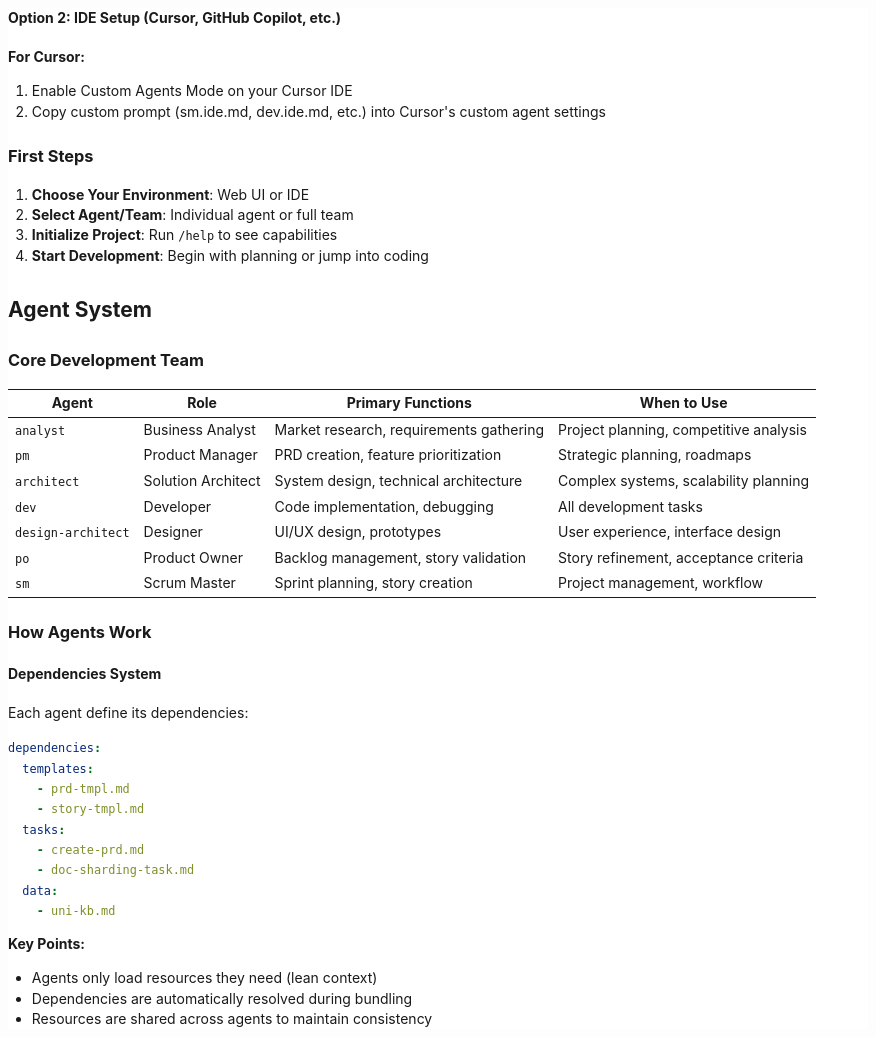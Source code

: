 #### Option 2: IDE Setup (Cursor, GitHub Copilot, etc.)

**For Cursor:**

1. Enable Custom Agents Mode on your Cursor IDE
2. Copy custom prompt (sm.ide.md, dev.ide.md, etc.) into Cursor's custom agent settings

### First Steps

1. **Choose Your Environment**: Web UI or IDE
2. **Select Agent/Team**: Individual agent or full team
3. **Initialize Project**: Run `/help` to see capabilities
4. **Start Development**: Begin with planning or jump into coding

## Agent System

### Core Development Team

| Agent              | Role               | Primary Functions                       | When to Use                            |
| ------------------ | ------------------ | --------------------------------------- | -------------------------------------- |
| `analyst`          | Business Analyst   | Market research, requirements gathering | Project planning, competitive analysis |
| `pm`               | Product Manager    | PRD creation, feature prioritization    | Strategic planning, roadmaps           |
| `architect`        | Solution Architect | System design, technical architecture   | Complex systems, scalability planning  |
| `dev`              | Developer          | Code implementation, debugging          | All development tasks                  |
| `design-architect` | Designer           | UI/UX design, prototypes                | User experience, interface design      |
| `po`               | Product Owner      | Backlog management, story validation    | Story refinement, acceptance criteria  |
| `sm`               | Scrum Master       | Sprint planning, story creation         | Project management, workflow           |

### How Agents Work

#### Dependencies System

Each agent define its dependencies:

```yaml
dependencies:
  templates:
    - prd-tmpl.md
    - story-tmpl.md
  tasks:
    - create-prd.md
    - doc-sharding-task.md
  data:
    - uni-kb.md
```

**Key Points:**

- Agents only load resources they need (lean context)
- Dependencies are automatically resolved during bundling
- Resources are shared across agents to maintain consistency
